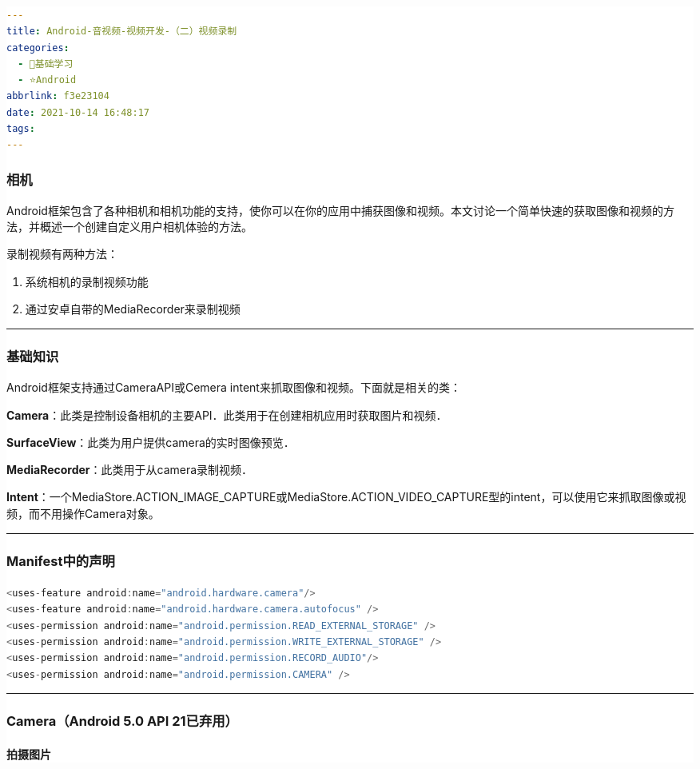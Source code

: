 ```yaml
---
title: Android-音视频-视频开发-（二）视频录制
categories:
  - 🌙基础学习
  - ⭐Android
abbrlink: f3e23104
date: 2021-10-14 16:48:17
tags:
---
```


### 相机

Android框架包含了各种相机和相机功能的支持，使你可以在你的应用中捕获图像和视频。本文讨论一个简单快速的获取图像和视频的方法，并概述一个创建自定义用户相机体验的方法。

录制视频有两种方法：

1. 系统相机的录制视频功能

2. 通过安卓自带的MediaRecorder来录制视频



***

### 基础知识

Android框架支持通过CameraAPI或Cemera intent来抓取图像和视频。下面就是相关的类：

**Camera**：此类是控制设备相机的主要API．此类用于在创建相机应用时获取图片和视频．

**SurfaceView**：此类为用户提供camera的实时图像预览．

**MediaRecorder**：此类用于从camera录制视频．

**Intent**：一个MediaStore.ACTION_IMAGE_CAPTURE或MediaStore.ACTION_VIDEO_CAPTURE型的intent，可以使用它来抓取图像或视频，而不用操作Camera对象。

***

### Manifest中的声明

``` java
<uses-feature android:name="android.hardware.camera"/>
<uses-feature android:name="android.hardware.camera.autofocus" />
<uses-permission android:name="android.permission.READ_EXTERNAL_STORAGE" />
<uses-permission android:name="android.permission.WRITE_EXTERNAL_STORAGE" />
<uses-permission android:name="android.permission.RECORD_AUDIO"/>
<uses-permission android:name="android.permission.CAMERA" />
```

***

### Camera（Android 5.0 API 21已弃用）

#### 拍摄图片
